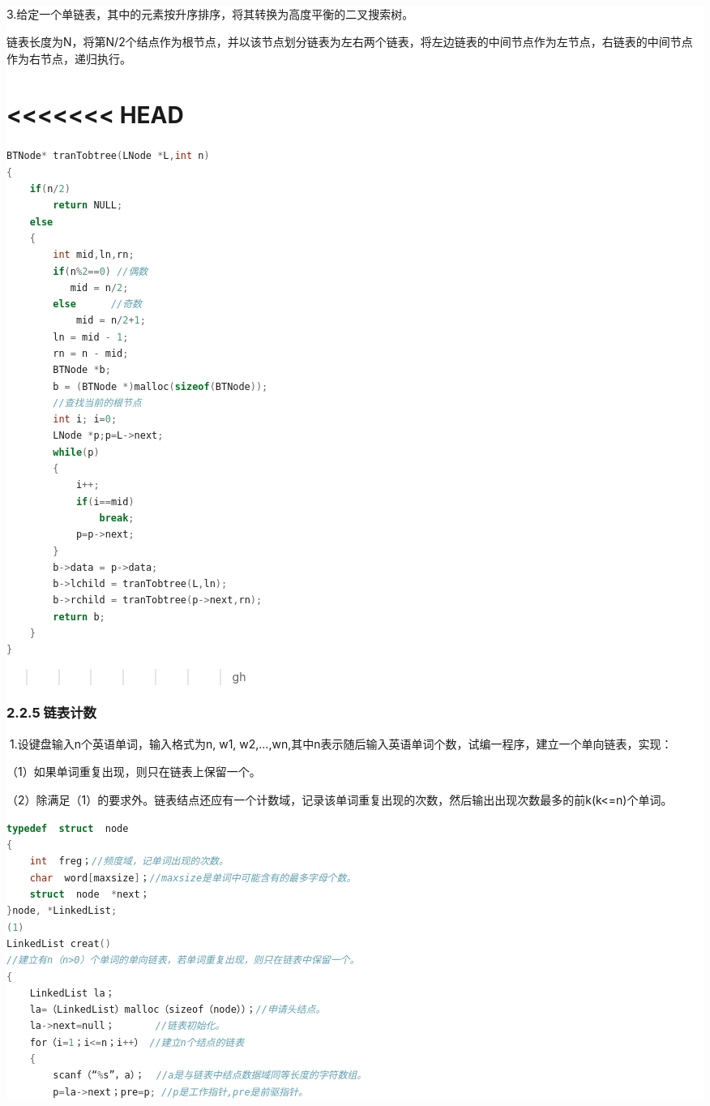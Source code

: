 ​	3.给定一个单链表，其中的元素按升序排序，将其转换为高度平衡的二叉搜索树。

​		链表长度为N，将第N/2个结点作为根节点，并以该节点划分链表为左右两个链表，将左边链表的中间节点作为左节点，右链表的中间节点作为右节点，递归执行。

<<<<<<< HEAD
=======
```c
BTNode* tranTobtree(LNode *L,int n)
{
    if(n/2)
        return NULL;
    else
    {
        int mid,ln,rn;
        if(n%2==0) //偶数
           mid = n/2;
        else      //奇数
            mid = n/2+1;
        ln = mid - 1; 
        rn = n - mid;
        BTNode *b;
        b = (BTNode *)malloc(sizeof(BTNode));
        //查找当前的根节点
        int i; i=0;
        LNode *p;p=L->next;
        while(p)
        {
            i++;
            if(i==mid)
                break;
            p=p->next;
        }
        b->data = p->data;
        b->lchild = tranTobtree(L,ln);
        b->rchild = tranTobtree(p->next,rn);
        return b;
    }
}
```

>>>>>>> gh
### 2.2.5 链表计数

​	1.设键盘输入n个英语单词，输入格式为n, w1, w2,…,wn,其中n表示随后输入英语单词个数，试编一程序，建立一个单向链表，实现：

（1）如果单词重复出现，则只在链表上保留一个。

（2）除满足（1）的要求外。链表结点还应有一个计数域，记录该单词重复出现的次数，然后输出出现次数最多的前k(k<=n)个单词。

```c
typedef  struct  node
{
    int  freg；//频度域，记单词出现的次数。
    char  word[maxsize]；//maxsize是单词中可能含有的最多字母个数。
    struct  node  *next；
}node, *LinkedList;
(1)
LinkedList creat()
//建立有n（n>0）个单词的单向链表，若单词重复出现，则只在链表中保留一个。
{
    LinkedList la；
    la=（LinkedList）malloc（sizeof（node））；//申请头结点。
    la->next=null；       //链表初始化。
 	for（i=1；i<=n；i++） //建立n个结点的链表
    {
        scanf（“%s”，a）；  //a是与链表中结点数据域同等长度的字符数组。
        p=la->next；pre=p; //p是工作指针,pre是前驱指针。
```